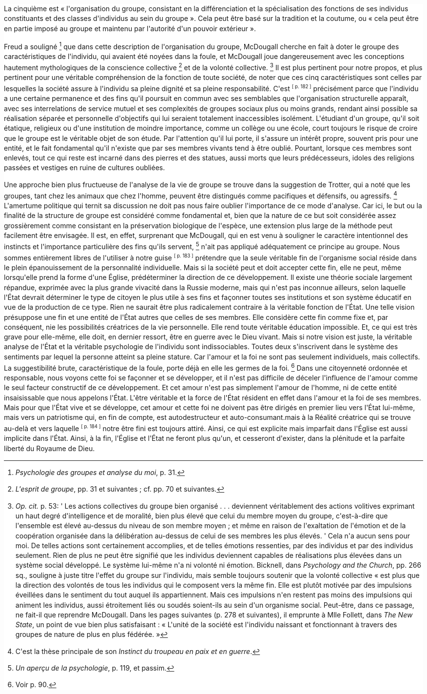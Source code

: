La cinquième est « l'organisation du groupe, consistant en la différenciation et la spécialisation des fonctions de ses individus constituants et des classes d'individus au sein du groupe ». Cela peut être basé sur la tradition et la coutume, ou « cela peut être en partie imposé au groupe et maintenu par l'autorité d'un pouvoir extérieur ».

Freud a souligné [^46] que dans cette description de l'organisation du groupe, McDougall cherche en fait à doter le groupe des caractéristiques de l'individu, qui avaient été noyées dans la foule, et McDougall joue dangereusement avec les conceptions hautement mythologiques de la conscience collective [^47] et de la volonté collective. [^48] Il est plus pertinent pour notre propos, et plus pertinent pour une véritable compréhension de la fonction de toute société, de noter que ces cinq caractéristiques sont celles par lesquelles la société assure à l'individu sa pleine dignité et sa pleine responsabilité. C'est <span id="p182"><sup><small>[ p. 182 ]</small></sup></span> précisément parce que l'individu a une certaine permanence et des fins qu'il poursuit en commun avec ses semblables que l'organisation structurelle apparaît, avec ses interrelations de service mutuel et ses complexités de groupes sociaux plus ou moins grands, rendant ainsi possible sa réalisation séparée et personnelle d'objectifs qui lui seraient totalement inaccessibles isolément. L'étudiant d'un groupe, qu'il soit étatique, religieux ou d'une institution de moindre importance, comme un collège ou une école, court toujours le risque de croire que le groupe est le véritable objet de son étude. Par l'attention qu'il lui porte, il s'assure un intérêt propre, souvent pris pour une entité, et le fait fondamental qu'il n'existe que par ses membres vivants tend à être oublié. Pourtant, lorsque ces membres sont enlevés, tout ce qui reste est incarné dans des pierres et des statues, aussi morts que leurs prédécesseurs, idoles des religions passées et vestiges en ruine de cultures oubliées.

Une approche bien plus fructueuse de l'analyse de la vie de groupe se trouve dans la suggestion de Trotter, qui a noté que les groupes, tant chez les animaux que chez l'homme, peuvent être distingués comme pacifiques et défensifs, ou agressifs. [^49] L'amertume politique qui ternit sa discussion ne doit pas nous faire oublier l'importance de ce mode d'analyse. Car ici, le but ou la finalité de la structure de groupe est considéré comme fondamental et, bien que la nature de ce but soit considérée assez grossièrement comme consistant en la préservation biologique de l'espèce, une extension plus large de la méthode peut facilement être envisagée. Il est, en effet, surprenant que McDougall, qui en est venu à souligner le caractère intentionnel des instincts et l'importance particulière des fins qu'ils servent, [^50] n'ait pas appliqué adéquatement ce principe au groupe. Nous sommes entièrement libres de l'utiliser à notre guise <span id="p183"><sup><small>[ p. 183 ]</small></sup></span> prétendre que la seule véritable fin de l'organisme social réside dans le plein épanouissement de la personnalité individuelle. Mais si la société peut et doit accepter cette fin, elle ne peut, même lorsqu'elle prend la forme d'une Église, prédéterminer la direction de ce développement. Il existe une théorie sociale largement répandue, exprimée avec la plus grande vivacité dans la Russie moderne, mais qui n'est pas inconnue ailleurs, selon laquelle l'État devrait déterminer le type de citoyen le plus utile à ses fins et façonner toutes ses institutions et son système éducatif en vue de la production de ce type. Rien ne saurait être plus radicalement contraire à la véritable fonction de l'État. Une telle vision présuppose une fin et une entité de l'État autres que celles de ses membres. Elle considère cette fin comme fixe et, par conséquent, nie les possibilités créatrices de la vie personnelle. Elle rend toute véritable éducation impossible. Et, ce qui est très grave pour elle-même, elle doit, en dernier ressort, être en guerre avec le Dieu vivant. Mais si notre vision est juste, la véritable analyse de l'État et la véritable psychologie de l'individu sont indissociables. Toutes deux s'inscrivent dans le système des sentiments par lequel la personne atteint sa pleine stature. Car l'amour et la foi ne sont pas seulement individuels, mais collectifs. La suggestibilité brute, caractéristique de la foule, porte déjà en elle les germes de la foi. [^51] Dans une citoyenneté ordonnée et responsable, nous voyons cette foi se façonner et se développer, et il n'est pas difficile de déceler l'influence de l'amour comme le seul facteur constructif de ce développement. Et cet amour n'est pas simplement l'amour de l'homme, ni de cette entité insaisissable que nous appelons l'État. L'être véritable et la force de l'État résident en effet dans l'amour et la foi de ses membres. Mais pour que l'État vive et se développe, cet amour et cette foi ne doivent pas être dirigés en premier lieu vers l'État lui-même, mais vers un patriotisme qui, en fin de compte, est autodestructeur et auto-consumant.mais à la Réalité créatrice qui se trouve au-delà et vers laquelle <span id="p184"><sup><small>[ p. 184 ]</small></sup></span> notre être fini est toujours attiré. Ainsi, ce qui est explicite mais imparfait dans l'Église est aussi implicite dans l'État. Ainsi, à la fin, l'Église et l'État ne feront plus qu'un, et cesseront d'exister, dans la plénitude et la parfaite liberté du Royaume de Dieu.


[^1]: William Law, _Defence of Church Principles_, pp. 62 et suiv. (Les références renvoient à l'édition de 1893, à la bibliothèque de Westminster. L'introduction de cette édition donne un compte rendu utile de la « Controverse de Bangor ».)
[^2]: Droit, _op. cit._ p. 331.
[^3]: _op. cit._ p. 35.
[^4]: Dans _L'histoire ancienne de l'Église et du ministère_ (éd. Swete), p. 40.
[^5]: _Op. cit._ p. 43.
[^6]: Rom. xiii. i.
[^7]: Hort, _L'Église chrétienne_, p. 84.
[^8]: Des traces de cet esprit apparaissent certainement à Corinthe (cf. 1 Cor. viii. i, g ; x. 23-30), mais il ne s'agit guère plus que d'une rébellion générale. La contestation de l'autorité de saint Paul vient d'un tout autre côté, et il n'y a aucune tentative de fonder une théorie de l'Église sur un tel individualisme.
[^9]: Dans _The Primitive Church_. Les caractéristiques essentielles de la position de Streeter ont été reconnues depuis un certain temps, par exemple par CH Turner dans son essai sur _The Early History of the Church and the Ministry_, et par Rawlinson dans _Foundations_, pp. 408 et suivantes.
[^10]: _Der Katholizismus seine Idee und seine Erscheinung_, pp.
[^11]: Rawlinson, _Autorité et liberté_, pp. 48-53.
[^12]: Les citations de ce paragraphe sont tirées d'un article du chanoine Quick dans _The Pilgrim_ d'avril 1925, intitulé « Qu'est-ce que l'autorité ? »
[^13]: Knox et Milner-White, _Un seul Dieu et Père de tous_, une réponse à V. Johnson, _Un seul Seigneur, une seule foi_.
[^14]: _Op. cit._ p. 83.
[^15]: _Op. cit._ p. 84.
[^16]: _Op. cit._ p. 82.
[^17]: Strong, _Authority in the Church_, p. 9. Ce passage mérite d'être cité intégralement car il illustre le contexte du débat psychologique moderne : « Il ne fait aucun doute que, du point de vue éthique, les hommes sont liés non seulement comme des rivaux indépendants, mais comme des amis. Ils entretiennent des relations les uns avec les autres dans lesquelles leurs objectifs concordent ; ils s'unissent pour des fins diverses ; ils ne peuvent, en effet, exister sans combinaison. L'individu, comme le disait Aristote, n'est pas aurdpicrjs : l'avrdpKeia, pour autant qu'elle soit jamais réalisée, vient par combinaison. De plus, à mesure que la vie se développe et s'épanouit, il apparaît que toutes les possibilités supérieures de l'existence de l'homme émergent de son caractère social. La conscience elle-même ne pourrait jamais atteindre un résultat très élevé ni occuper un très large domaine de la vie humaine si ce n'est par l'illumination qui lui vient par l'expérience de l'évolution sociale. . . . Français Mais ce n'est qu'une autre façon de dire que, dans la mesure où l'homme est réellement destiné par nature à être moral, il doit s'exprimer dans des formes sociales. Autrement dit, la société n'est pas simplement une co-association accidentelle entre un certain nombre d'individus qui ont des vies et des objectifs distincts : c'est l'atmosphère nécessaire de la vie morale. » Ainsi, l'autorité de la raison dépend « de notre confiance dans un sentiment d'unité » avec ceux en qui nous avons confiance dans le domaine de la connaissance (p. 35). Nous pouvons ajouter une autre citation à celles figurant dans le texte des conférences : « Si nos arguments précédents ont été valables, l'autorité de l'Église en matière de vérité est paternelle plutôt que judiciaire : elle s'exerce plutôt par la persuasion, l'explication et l'instruction individuelle que par des jugements quasi légaux. . . . L'autorité de l'Église est mieux affirmée par la justification de sa vérité à la raison et à la conscience des hommes ; et cela se fait au mieux par un travail individuel parmi eux, qui est, après tout, la méthode par laquelle le Christ et ses apôtres ont posé les fondements du christianisme » (p. 132).
[^18]: _Op. cit._ p. 36.
[^19]: Fort, _op. cit._p. 78.
[^20]: _Op. cit._ p. 79.
[^21]: _Ibid_.
[^22]: Galton, _Récit d'un explorateur en Afrique du Sud tropicale_.
[^23]: Galton, _Enquêtes sur les facultés humaines_, p. 72.
[^24]: Trotter, _L'instinct du troupeau en temps de paix et de guerre_.
[^25]: McDougall, _L'esprit de groupe_
[^26]: Balfour, _Foundations of Belief_ (éd. 1901), pp. 206 et suivantes.
[^27]: _Op. cit._ p. 244, où Balfour répond aux objections de Pringle Pattison, défendant son emploi du mot autorité pour « ces causes de croyance qui ne sont pas des raisons et qui sont pourtant dues à l'influence de l'esprit sur l'esprit ». Quick, dans l'article cité ci-dessus (p. 166), a également critiqué l'utilisation du terme dans ce sens, tout en acceptant pleinement les faits décrits.
[^28]: _Op. cit._ p. 232.
[^29]: _Op. cit._ pp. 218 et suivantes.
[^30]: _Op. cit._ pp. 210 et suiv.
[^31]: _Op. cit._ p. 233.
[^32]: _Op. cit._ p. 234.
[^33]: Les théories récentes d'auteurs tels que Durkheim et Lévy Bruhl sont sujettes aux mêmes critiques (voir p. 57 et suivantes) et ne nous concernent pas ici. Elles ne rendent pas justice à l'importance de l'individu, ni à l'interrelation organique du développement du groupe et de ses membres. Même pour les phases antérieures de ce développement, la « conscience collective » de Lévy Bruhl ne constitue pas une catégorie adéquate. Elle ne couvre encore moins une conception de l'Église telle que celle esquissée par Freud : voir p. 187 et suivantes.
[^34]: Selbie, _Psychology of Religion_, p. 150 un parallèle curieusement exact avec ce que j'avais, tout à fait indépendamment, écrit dans le paragraphe ci-dessus.
[^35]: Voir p. 25.
[^36]: Le Bon,_ La foule : une étude de l'esprit populaire_.
[^37]: _Op. cit._ p. 29 ; cf. Pratt, _La conscience religieuse_, pp. 171 et suivantes.
[^38]: Le Bon, _op. cit._p. 30.
[^39]: _Op. cit._ p. 33.
[^40]: _Ibid_.
[^41]: _Op. cit._ p. 34. Le Bon définit ensuite comme principales caractéristiques de l'individu qui fait partie d'une foule, « la disparition de la personnalité consciente, la prédominance de la personnalité inconsciente, le retournement par la suggestion et la contagion des sentiments et des idées dans une direction identique, la tendance à transformer immédiatement les idées suggérées en actes » (p. 35).
[^42]: Le Bon, _op. cit._p. 36.
[^43]: McDougall, _L'esprit de groupe_, p. 45.
[^44]: Freud, _Psychologie des groupes et analyse du moi_, p. 13.
[^45]: _L'esprit de groupe_, pp. 49 et suiv.
[^46]: _Psychologie des groupes et analyse du moi_, p. 31.
[^47]: _L'esprit de groupe_, pp. 31 et suivantes ; cf. pp. 70 et suivantes.
[^48]: _Op. cit._ p. 53: ' Les actions collectives du groupe bien organisé . . . deviennent véritablement des actions volitives exprimant un haut degré d'intelligence et de moralité, bien plus élevé que celui du membre moyen du groupe, c'est-à-dire que l'ensemble est élevé au-dessus du niveau de son membre moyen ; et même en raison de l'exaltation de l'émotion et de la coopération organisée dans la délibération au-dessus de celui de ses membres les plus élevés. ' Cela n'a aucun sens pour moi. De telles actions sont certainement accomplies, et de telles émotions ressenties, par des individus et par des individus seulement. Rien de plus ne peut être signifié que les individus deviennent capables de réalisations plus élevées dans un système social développé. Le système lui-même n'a ni volonté ni émotion. Bicknell, dans _Psychology and the Church_, pp. 266 sq., souligne à juste titre l'effet du groupe sur l'individu, mais semble toujours soutenir que la volonté collective « est plus que la direction des volontés de tous les individus qui le composent vers la même fin. Elle est plutôt motivée par des impulsions éveillées dans le sentiment du tout auquel ils appartiennent. Mais ces impulsions n'en restent pas moins des impulsions qui animent les individus, aussi étroitement liés ou soudés soient-ils au sein d'un organisme social. Peut-être, dans ce passage, ne fait-il que reprendre McDougall. Dans les pages suivantes (p. 278 et suivantes), il emprunte à Mlle Follett, dans _The New State_, un point de vue bien plus satisfaisant : « L'unité de la société est l'individu naissant et fonctionnant à travers des groupes de nature de plus en plus fédérée. »
[^49]: C'est la thèse principale de son _Instinct du troupeau en paix et en guerre_.
[^50]: _Un aperçu de la psychologie_, p. 119, et passim.
[^51]: Voir p. 90.
[^52]: _Psychologie des groupes et analyse du moi_, p. 7.
[^53]: _L'esprit de groupe_, p. 133.
[^54]: _L'esprit de groupe_, p. 133.
[^55]: _Op. cit._ pp. 136-8. McDougall cite la preuve très intéressante donnée par Le Bon dans ses _Lois psychologiques de l'évolution des peuples_, où il est démontré qu'une collection de crânes provenant d'une des races non progressistes diffère « non pas tant par la taille moyenne plus petite du cerveau, que par la plus grande uniformité de taille, c'est-à-dire l'absence d'individus dotés de cerveaux exceptionnellement grands. »
[^56]: Dans son ouvrage _Psychologie des groupes et analyse du moi_. Certains aspects de sa théorie sont développés ailleurs, principalement dans son ouvrage Totem et Tabou.
[^57]: Freud, _op. cit._p. 38.
[^58]: _Op. cit._ p. 40.
[^59]: _Op. cit._ pp. 90 et suiv.
[^60]: Pour la théorie freudienne de l'hypnose, cf. E. Jones, _Papers on Psychoanalysis_, pp. 334 et suivantes ; Freud, Psychologie des groupes et analyse du moi, pp. 77-80.
[^61]: Freud, _op. cit._p. 80.
[^62]: _Op. cit._ p. 89.
[^63]: Freud, _op. cit._ pp. 42 s. (abrégé).
[^64]: _Op. cit._ p. 111.
[^65]: Voir p. 34.